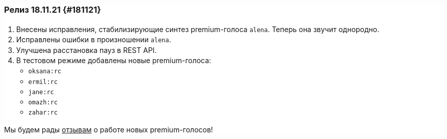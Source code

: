 ### Релиз 18.11.21 {#181121}

1. Внесены исправления, стабилизирующие синтез premium-голоса `alena`. Теперь она звучит однородно.
1. Исправлены ошибки в произношении `alena`.
1. Улучшена расстановка пауз в REST API.
1. В тестовом режиме добавлены новые premium-голоса:
   * `oksana:rc`
   * `ermil:rc`
   * `jane:rc`
   * `omazh:rc`
   * `zahar:rc`

Мы будем рады [отзывам](https://forms.yandex.ru/surveys/10037015.afd97084574df5ac4c7e7199ad406997ac1979e0/) о работе новых premium-голосов!
